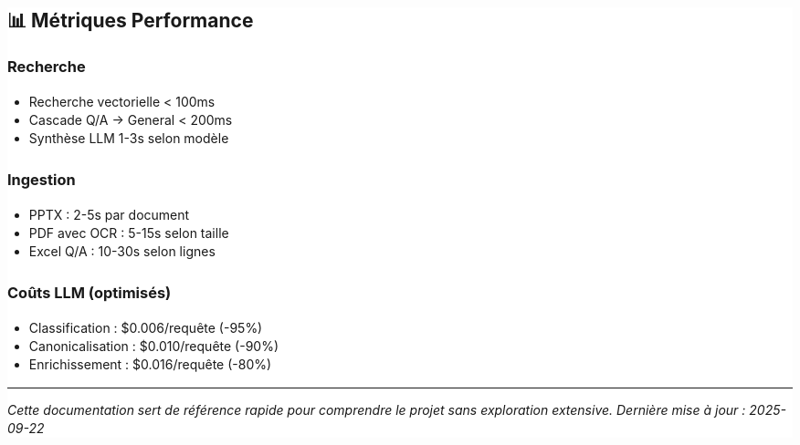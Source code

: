 ## 📊 Métriques Performance

### Recherche
- Recherche vectorielle < 100ms
- Cascade Q/A → General < 200ms
- Synthèse LLM 1-3s selon modèle

### Ingestion
- PPTX : 2-5s par document
- PDF avec OCR : 5-15s selon taille
- Excel Q/A : 10-30s selon lignes

### Coûts LLM (optimisés)
- Classification : $0.006/requête (-95%)
- Canonicalisation : $0.010/requête (-90%)
- Enrichissement : $0.016/requête (-80%)

---

*Cette documentation sert de référence rapide pour comprendre le projet sans exploration extensive. Dernière mise à jour : 2025-09-22*